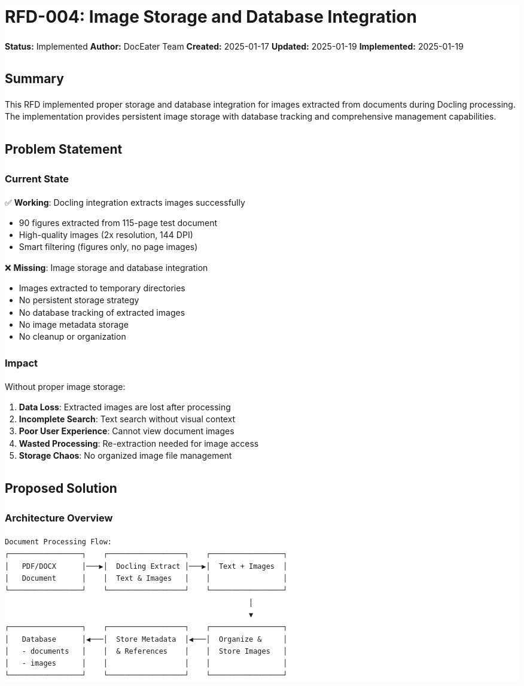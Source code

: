 # RFD-004: Image Storage and Database Integration

**Status:** Implemented
**Author:** DocEater Team
**Created:** 2025-01-17
**Updated:** 2025-01-19
**Implemented:** 2025-01-19

## Summary

This RFD implemented proper storage and database integration for images extracted from documents during Docling processing. The implementation provides persistent image storage with database tracking and comprehensive management capabilities.

## Problem Statement

### Current State

✅ **Working**: Docling integration extracts images successfully
- 90 figures extracted from 115-page test document
- High-quality images (2x resolution, 144 DPI)
- Smart filtering (figures only, no page images)

❌ **Missing**: Image storage and database integration
- Images extracted to temporary directories
- No persistent storage strategy
- No database tracking of extracted images
- No image metadata storage
- No cleanup or organization

### Impact

Without proper image storage:
1. **Data Loss**: Extracted images are lost after processing
2. **Incomplete Search**: Text search without visual context
3. **Poor User Experience**: Cannot view document images
4. **Wasted Processing**: Re-extraction needed for image access
5. **Storage Chaos**: No organized image file management

## Proposed Solution

### Architecture Overview

```
Document Processing Flow:
┌─────────────────┐    ┌──────────────────┐    ┌─────────────────┐
│   PDF/DOCX      │───▶│  Docling Extract │───▶│  Text + Images  │
│   Document      │    │  Text & Images   │    │                 │
└─────────────────┘    └──────────────────┘    └─────────────────┘
                                                         │
                                                         ▼
┌─────────────────┐    ┌──────────────────┐    ┌─────────────────┐
│   Database      │◀───│  Store Metadata  │◀───│  Organize &     │
│   - documents   │    │  & References    │    │  Store Images   │
│   - images      │    │                  │    │                 │
└─────────────────┘    └──────────────────┘    └─────────────────┘
```

